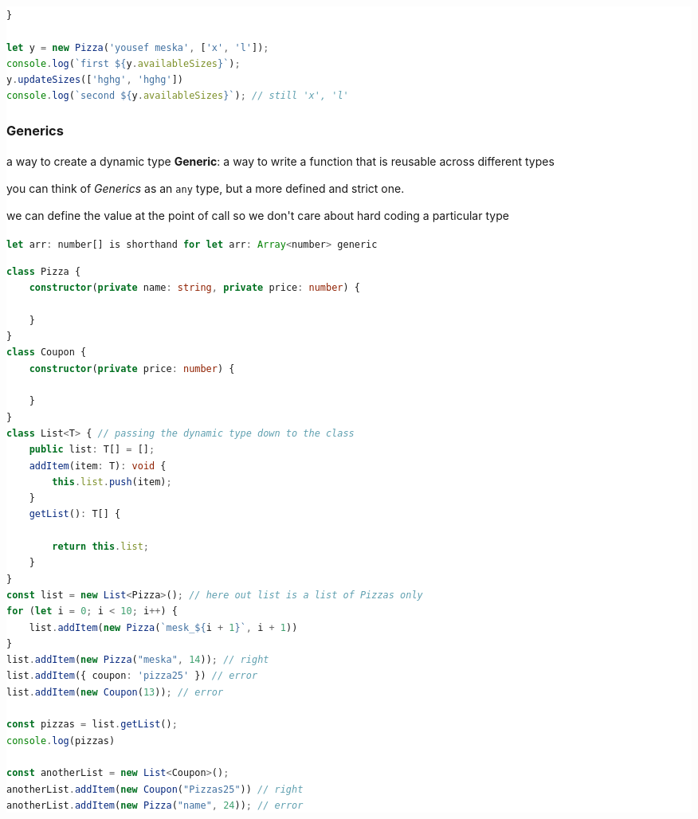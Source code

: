```js
}

let y = new Pizza('yousef meska', ['x', 'l']);
console.log(`first ${y.availableSizes}`);
y.updateSizes(['hghg', 'hghg'])
console.log(`second ${y.availableSizes}`); // still 'x', 'l'
```

### Generics

a way to create a dynamic type
**Generic**: a way to write a function that is reusable across different types

you can think of *Generics* as an `any` type, but a more defined and strict one.

we can define the value at the point of call
so we don't care about hard coding a particular type

```js
let arr: number[] is shorthand for let arr: Array<number> generic
```

```ts
class Pizza {
    constructor(private name: string, private price: number) {

    }
}
class Coupon {
    constructor(private price: number) {

    }
}
class List<T> { // passing the dynamic type down to the class
    public list: T[] = []; 
    addItem(item: T): void {
        this.list.push(item);
    }
    getList(): T[] {

        return this.list;
    }
}
const list = new List<Pizza>(); // here out list is a list of Pizzas only
for (let i = 0; i < 10; i++) {
    list.addItem(new Pizza(`mesk_${i + 1}`, i + 1))
}
list.addItem(new Pizza("meska", 14)); // right
list.addItem({ coupon: 'pizza25' }) // error
list.addItem(new Coupon(13)); // error

const pizzas = list.getList();
console.log(pizzas)

const anotherList = new List<Coupon>(); 
anotherList.addItem(new Coupon("Pizzas25")) // right
anotherList.addItem(new Pizza("name", 24)); // error
```
